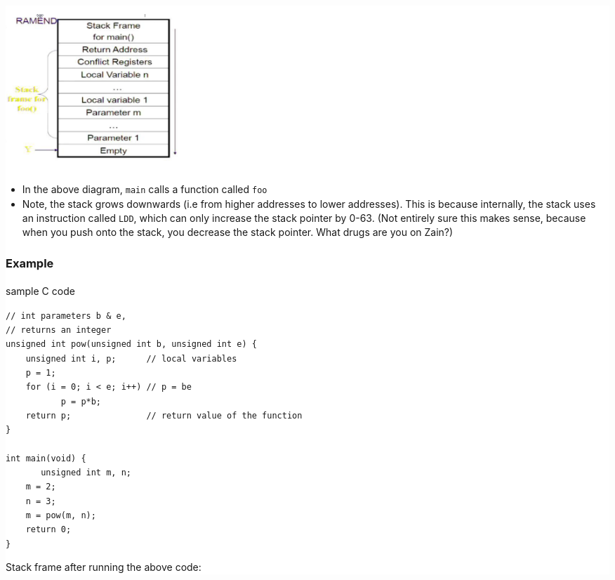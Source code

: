 <img src="stack.png" width = "247" height="233"/>

* In the above diagram, `main` calls a function called `foo`
* Note, the stack grows downwards (i.e from higher addresses to lower addresses). This is because internally, the stack uses an instruction called `LDD`, which can only increase the stack pointer by 0-63. (Not entirely sure this makes sense, because when you push onto the stack, you decrease the stack pointer. What drugs are you on Zain?)

### Example

sample C code
```
// int parameters b & e,
// returns an integer
unsigned int pow(unsigned int b, unsigned int e) {
	unsigned int i, p;      // local variables
	p = 1;
	for (i = 0; i < e; i++) // p = be
	       p = p*b;
	return p;               // return value of the function
}

int main(void) {
       unsigned int m, n;
	m = 2;
	n = 3;
	m = pow(m, n);
	return 0;
}
```
Stack frame after running the above code:
